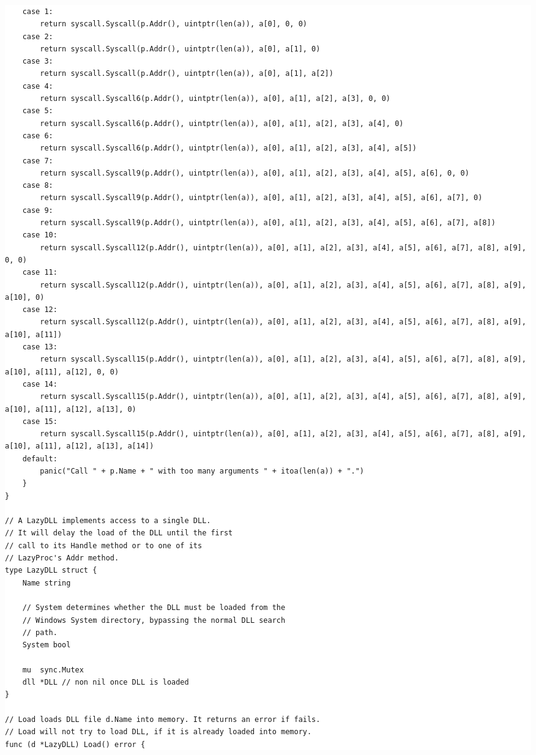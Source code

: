 ```
	case 1:
		return syscall.Syscall(p.Addr(), uintptr(len(a)), a[0], 0, 0)
	case 2:
		return syscall.Syscall(p.Addr(), uintptr(len(a)), a[0], a[1], 0)
	case 3:
		return syscall.Syscall(p.Addr(), uintptr(len(a)), a[0], a[1], a[2])
	case 4:
		return syscall.Syscall6(p.Addr(), uintptr(len(a)), a[0], a[1], a[2], a[3], 0, 0)
	case 5:
		return syscall.Syscall6(p.Addr(), uintptr(len(a)), a[0], a[1], a[2], a[3], a[4], 0)
	case 6:
		return syscall.Syscall6(p.Addr(), uintptr(len(a)), a[0], a[1], a[2], a[3], a[4], a[5])
	case 7:
		return syscall.Syscall9(p.Addr(), uintptr(len(a)), a[0], a[1], a[2], a[3], a[4], a[5], a[6], 0, 0)
	case 8:
		return syscall.Syscall9(p.Addr(), uintptr(len(a)), a[0], a[1], a[2], a[3], a[4], a[5], a[6], a[7], 0)
	case 9:
		return syscall.Syscall9(p.Addr(), uintptr(len(a)), a[0], a[1], a[2], a[3], a[4], a[5], a[6], a[7], a[8])
	case 10:
		return syscall.Syscall12(p.Addr(), uintptr(len(a)), a[0], a[1], a[2], a[3], a[4], a[5], a[6], a[7], a[8], a[9], 0, 0)
	case 11:
		return syscall.Syscall12(p.Addr(), uintptr(len(a)), a[0], a[1], a[2], a[3], a[4], a[5], a[6], a[7], a[8], a[9], a[10], 0)
	case 12:
		return syscall.Syscall12(p.Addr(), uintptr(len(a)), a[0], a[1], a[2], a[3], a[4], a[5], a[6], a[7], a[8], a[9], a[10], a[11])
	case 13:
		return syscall.Syscall15(p.Addr(), uintptr(len(a)), a[0], a[1], a[2], a[3], a[4], a[5], a[6], a[7], a[8], a[9], a[10], a[11], a[12], 0, 0)
	case 14:
		return syscall.Syscall15(p.Addr(), uintptr(len(a)), a[0], a[1], a[2], a[3], a[4], a[5], a[6], a[7], a[8], a[9], a[10], a[11], a[12], a[13], 0)
	case 15:
		return syscall.Syscall15(p.Addr(), uintptr(len(a)), a[0], a[1], a[2], a[3], a[4], a[5], a[6], a[7], a[8], a[9], a[10], a[11], a[12], a[13], a[14])
	default:
		panic("Call " + p.Name + " with too many arguments " + itoa(len(a)) + ".")
	}
}

// A LazyDLL implements access to a single DLL.
// It will delay the load of the DLL until the first
// call to its Handle method or to one of its
// LazyProc's Addr method.
type LazyDLL struct {
	Name string

	// System determines whether the DLL must be loaded from the
	// Windows System directory, bypassing the normal DLL search
	// path.
	System bool

	mu  sync.Mutex
	dll *DLL // non nil once DLL is loaded
}

// Load loads DLL file d.Name into memory. It returns an error if fails.
// Load will not try to load DLL, if it is already loaded into memory.
func (d *LazyDLL) Load() error {
```